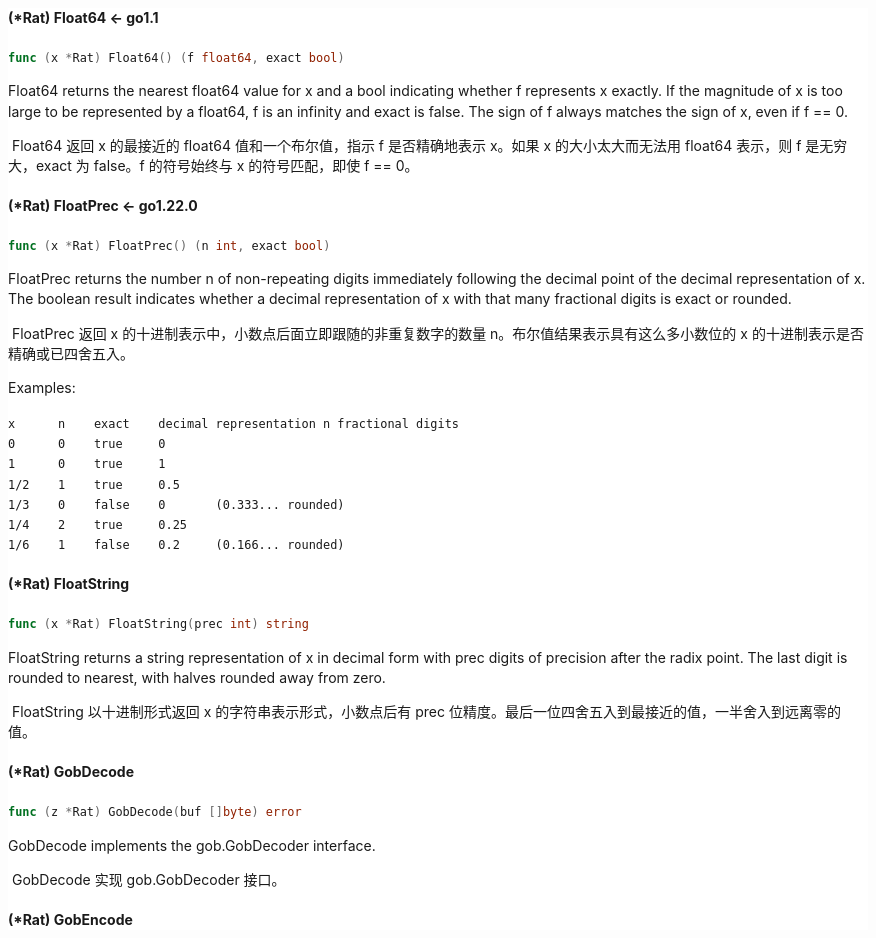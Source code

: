 #### (*Rat) Float64 <- go1.1

```go
func (x *Rat) Float64() (f float64, exact bool)
```

Float64 returns the nearest float64 value for x and a bool indicating whether f represents x exactly. If the magnitude of x is too large to be represented by a float64, f is an infinity and exact is false. The sign of f always matches the sign of x, even if f == 0.

​	Float64 返回 x 的最接近的 float64 值和一个布尔值，指示 f 是否精确地表示 x。如果 x 的大小太大而无法用 float64 表示，则 f 是无穷大，exact 为 false。f 的符号始终与 x 的符号匹配，即使 f == 0。

####  (*Rat) FloatPrec <- go1.22.0

``` go
func (x *Rat) FloatPrec() (n int, exact bool)
```

FloatPrec returns the number n of non-repeating digits immediately following the decimal point of the decimal representation of x. The boolean result indicates whether a decimal representation of x with that many fractional digits is exact or rounded.

​	FloatPrec 返回 x 的十进制表示中，小数点后面立即跟随的非重复数字的数量 n。布尔值结果表示具有这么多小数位的 x 的十进制表示是否精确或已四舍五入。

Examples:

```
x      n    exact    decimal representation n fractional digits
0      0    true     0
1      0    true     1
1/2    1    true     0.5
1/3    0    false    0       (0.333... rounded)
1/4    2    true     0.25
1/6    1    false    0.2     (0.166... rounded)
```

#### (*Rat) FloatString

```go
func (x *Rat) FloatString(prec int) string
```

FloatString returns a string representation of x in decimal form with prec digits of precision after the radix point. The last digit is rounded to nearest, with halves rounded away from zero.

​	FloatString 以十进制形式返回 x 的字符串表示形式，小数点后有 prec 位精度。最后一位四舍五入到最接近的值，一半舍入到远离零的值。

#### (*Rat) GobDecode

```go
func (z *Rat) GobDecode(buf []byte) error
```

GobDecode implements the gob.GobDecoder interface.

​	GobDecode 实现 gob.GobDecoder 接口。

#### (*Rat) GobEncode
